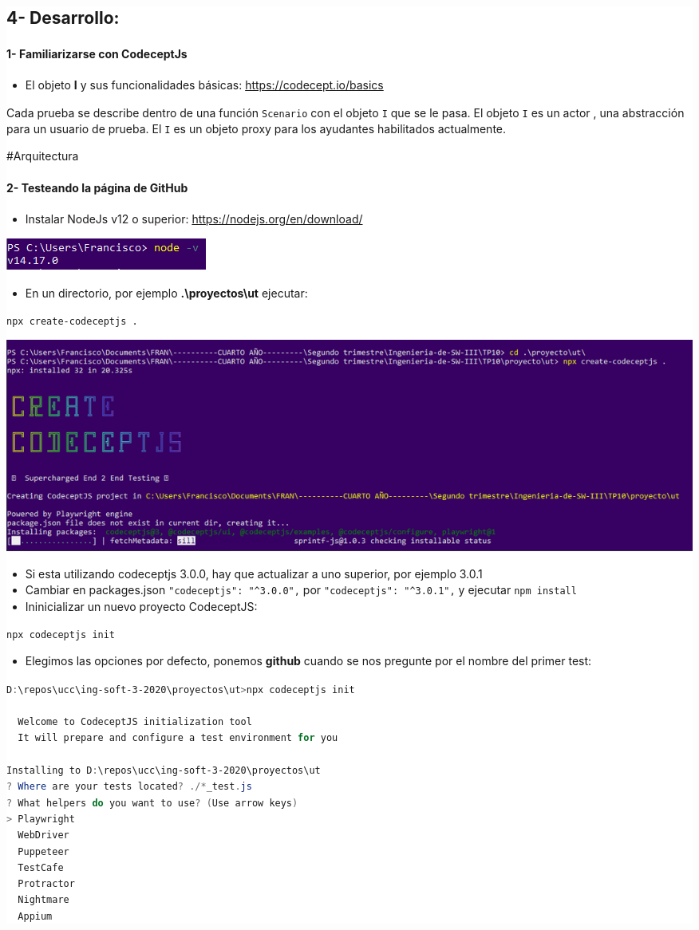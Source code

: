 ## 4- Desarrollo:

#### 1- Familiarizarse con CodeceptJs
  - El objeto **I** y sus funcionalidades básicas: https://codecept.io/basics

Cada prueba se describe dentro de una función `Scenario` con el objeto `I` que se le pasa. El objeto `I` es un actor , una abstracción para un usuario de prueba. El `I` es un objeto proxy para los ayudantes habilitados actualmente.

#Arquitectura

#### 2- Testeando la página de GitHub

- Instalar NodeJs v12 o superior: https://nodejs.org/en/download/

![2](/TP10/img/2.png/)

- En un directorio, por ejemplo **.\proyectos\ut** ejecutar:

```bash
npx create-codeceptjs .
```
![2.0](/TP10/img/2.1.png)


- Si esta utilizando codeceptjs 3.0.0, hay que actualizar a uno superior, por ejemplo 3.0.1
- Cambiar en packages.json `"codeceptjs": "^3.0.0",` por `"codeceptjs": "^3.0.1",` y ejecutar `npm install`
- Ininicializar un nuevo proyecto CodeceptJS:
```bash
npx codeceptjs init
```
- Elegimos las opciones por defecto, ponemos **github** cuando se nos pregunte por el nombre del primer test:
```powershell
D:\repos\ucc\ing-soft-3-2020\proyectos\ut>npx codeceptjs init

  Welcome to CodeceptJS initialization tool
  It will prepare and configure a test environment for you

Installing to D:\repos\ucc\ing-soft-3-2020\proyectos\ut
? Where are your tests located? ./*_test.js
? What helpers do you want to use? (Use arrow keys)
> Playwright
  WebDriver
  Puppeteer
  TestCafe
  Protractor
  Nightmare
  Appium
```
